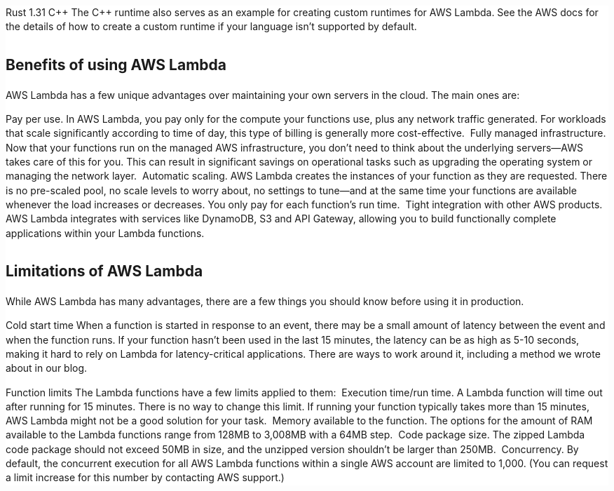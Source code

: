 Rust 1.31
C++
The C++ runtime also serves as an example for creating custom runtimes for AWS Lambda. See the AWS docs for the details of how to create a custom runtime if your language isn’t supported by default.

## **Benefits of using AWS Lambda**
AWS Lambda has a few unique advantages over maintaining your own servers in the cloud. The main ones are:

Pay per use. In AWS Lambda, you pay only for the compute your functions use, plus any network traffic generated. For workloads that scale significantly according to time of day, this type of billing is generally more cost-effective.
‍
Fully managed infrastructure. Now that your functions run on the managed AWS infrastructure, you don’t need to think about the underlying servers—AWS takes care of this for you. This can result in significant savings on operational tasks such as upgrading the operating system or managing the network layer.
‍
Automatic scaling. AWS Lambda creates the instances of your function as they are requested. There is no pre-scaled pool, no scale levels to worry about, no settings to tune—and at the same time your functions are available whenever the load increases or decreases. You only pay for each function’s run time.
‍
Tight integration with other AWS products. AWS Lambda integrates with services like DynamoDB, S3 and API Gateway, allowing you to build functionally complete applications within your Lambda functions.

## **Limitations of AWS Lambda**
While AWS Lambda has many advantages, there are a few things you should know before using it in production.

Cold start time
When a function is started in response to an event, there may be a small amount of latency between the event and when the function runs. If your function hasn’t been used in the last 15 minutes, the latency can be as high as 5-10 seconds, making it hard to rely on Lambda for latency-critical applications. There are ways to work around it, including a method we wrote about in our blog.

Function limits
The Lambda functions have a few limits applied to them:
‍
Execution time/run time. A Lambda function will time out after running for 15 minutes. There is no way to change this limit. If running your function typically takes more than 15 minutes, AWS Lambda might not be a good solution for your task.
‍
Memory available to the function. The options for the amount of RAM available to the Lambda functions range from 128MB to 3,008MB with a 64MB step.
‍
Code package size. The zipped Lambda code package should not exceed 50MB in size, and the unzipped version shouldn’t be larger than 250MB.
‍
Concurrency. By default, the concurrent execution for all AWS Lambda functions within a single AWS account are limited to 1,000. (You can request a limit increase for this number by contacting AWS support.)
